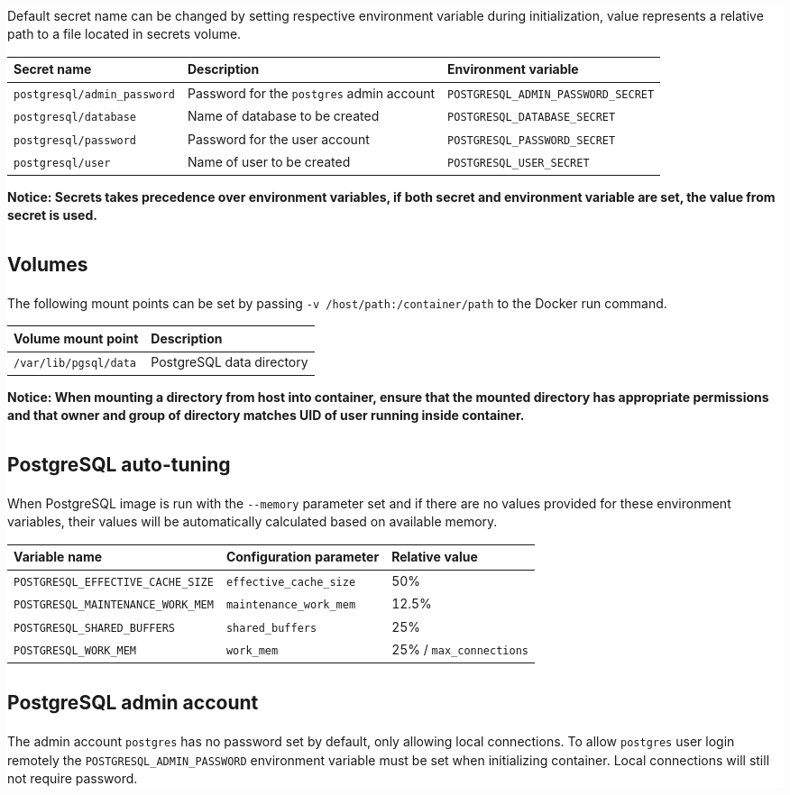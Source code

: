 Default secret name can be changed by setting respective environment variable during initialization, value represents 
a relative path to a file located in secrets volume.

|  Secret name                  |  Description                                |  Environment variable                |
| :---------------------------- | :------------------------------------------ | :----------------------------------- |
|  `postgresql/admin_password`  |  Password for the `postgres` admin account  |  `POSTGRESQL_ADMIN_PASSWORD_SECRET`  |
|  `postgresql/database`        |  Name of database to be created             |  `POSTGRESQL_DATABASE_SECRET`        |
|  `postgresql/password`        |  Password for the user account              |  `POSTGRESQL_PASSWORD_SECRET`        |
|  `postgresql/user`            |  Name of user to be created                 |  `POSTGRESQL_USER_SECRET`            |

**Notice: Secrets takes precedence over environment variables, if both secret and environment variable are set, the 
value from secret is used.**


Volumes
-------

The following mount points can be set by passing `-v /host/path:/container/path` to the Docker run command.

|  Volume mount point     |  Description                |
| :---------------------- | :-------------------------- |
|  `/var/lib/pgsql/data`  |  PostgreSQL data directory  |

**Notice: When mounting a directory from host into container, ensure that the mounted directory has appropriate
permissions and that owner and group of directory matches UID of user running inside container.**


PostgreSQL auto-tuning
----------------------

When PostgreSQL image is run with the `--memory` parameter set and if there are no values provided for these
environment variables, their values will be automatically calculated based on available memory.

|  Variable name                      |  Configuration parameter  |  Relative value           |
| :---------------------------------- | :------------------------ | :------------------------ |
|  `POSTGRESQL_EFFECTIVE_CACHE_SIZE`  |  `effective_cache_size`   |  50%                      |
|  `POSTGRESQL_MAINTENANCE_WORK_MEM`  |  `maintenance_work_mem`   |  12.5%                    |
|  `POSTGRESQL_SHARED_BUFFERS`        |  `shared_buffers`         |  25%                      |
|  `POSTGRESQL_WORK_MEM`              |  `work_mem`               |  25% / `max_connections`  |


PostgreSQL admin account
------------------------

The admin account `postgres` has no password set by default, only allowing local connections. 
To allow `postgres` user login remotely the `POSTGRESQL_ADMIN_PASSWORD` environment variable must be set when 
initializing container. Local connections will still not require password.
